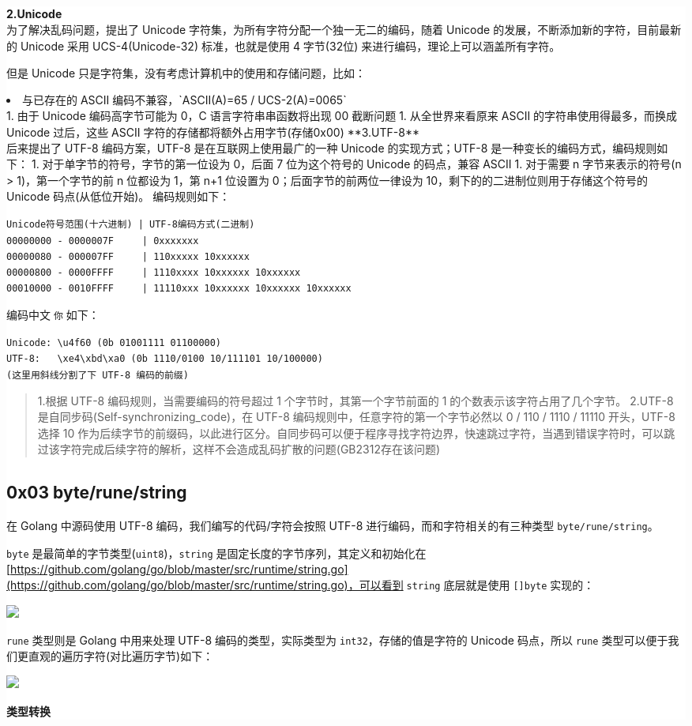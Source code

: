 **2.Unicode**<br>
为了解决乱码问题，提出了 Unicode 字符集，为所有字符分配一个独一无二的编码，随着 Unicode 的发展，不断添加新的字符，目前最新的 Unicode 采用 UCS-4(Unicode-32) 标准，也就是使用 4 字节(32位) 来进行编码，理论上可以涵盖所有字符。

但是 Unicode 只是字符集，没有考虑计算机中的使用和存储问题，比如：
<li>与已存在的 ASCII 编码不兼容，`ASCII(A)=65 / UCS-2(A)=0065`
</li>
1. 由于 Unicode 编码高字节可能为 0，C 语言字符串串函数将出现 00 截断问题
1. 从全世界来看原来 ASCII 的字符串使用得最多，而换成 Unicode 过后，这些 ASCII 字符的存储都将额外占用字节(存储0x00)
**3.UTF-8**<br>
后来提出了 UTF-8 编码方案，UTF-8 是在互联网上使用最广的一种 Unicode 的实现方式；UTF-8 是一种变长的编码方式，编码规则如下：
1. 对于单字节的符号，字节的第一位设为 0，后面 7 位为这个符号的 Unicode 的码点，兼容 ASCII
1. 对于需要 n 字节来表示的符号(n &gt; 1)，第一个字节的前 n 位都设为 1，第 n+1 位设置为 0；后面字节的前两位一律设为 10，剩下的的二进制位则用于存储这个符号的 Unicode 码点(从低位开始)。
编码规则如下：

```
Unicode符号范围(十六进制) | UTF-8编码方式(二进制)
00000000 - 0000007F     | 0xxxxxxx
00000080 - 000007FF     | 110xxxxx 10xxxxxx
00000800 - 0000FFFF     | 1110xxxx 10xxxxxx 10xxxxxx
00010000 - 0010FFFF     | 11110xxx 10xxxxxx 10xxxxxx 10xxxxxx

```

编码中文 `你` 如下：

```
Unicode: \u4f60 (0b 01001111 01100000)
UTF-8:   \xe4\xbd\xa0 (0b 1110/0100 10/111101 10/100000)
(这里用斜线分割了下 UTF-8 编码的前缀)
```

> 1.根据 UTF-8 编码规则，当需要编码的符号超过 1 个字节时，其第一个字节前面的 1 的个数表示该字符占用了几个字节。
2.UTF-8 是自同步码(Self-synchronizing_code)，在 UTF-8 编码规则中，任意字符的第一个字节必然以 0 / 110 / 1110 / 11110 开头，UTF-8 选择 10 作为后续字节的前缀码，以此进行区分。自同步码可以便于程序寻找字符边界，快速跳过字符，当遇到错误字符时，可以跳过该字符完成后续字符的解析，这样不会造成乱码扩散的问题(GB2312存在该问题)



## 0x03 byte/rune/string

在 Golang 中源码使用 UTF-8 编码，我们编写的代码/字符会按照 UTF-8 进行编码，而和字符相关的有三种类型 `byte/rune/string`。

`byte` 是最简单的字节类型(`uint8`)，`string` 是固定长度的字节序列，其定义和初始化在 [https://github.com/golang/go/blob/master/src/runtime/string.go](https://github.com/golang/go/blob/master/src/runtime/string.go)，可以看到 `string` 底层就是使用 `[]byte` 实现的：

[![](https://p0.ssl.qhimg.com/t019ec135706186a68e.png)](https://p0.ssl.qhimg.com/t019ec135706186a68e.png)

`rune` 类型则是 Golang 中用来处理 UTF-8 编码的类型，实际类型为 `int32`，存储的值是字符的 Unicode 码点，所以 `rune` 类型可以便于我们更直观的遍历字符(对比遍历字节)如下：

[![](https://p3.ssl.qhimg.com/t01ffa1918e34c2664a.png)](https://p3.ssl.qhimg.com/t01ffa1918e34c2664a.png)

**类型转换**
